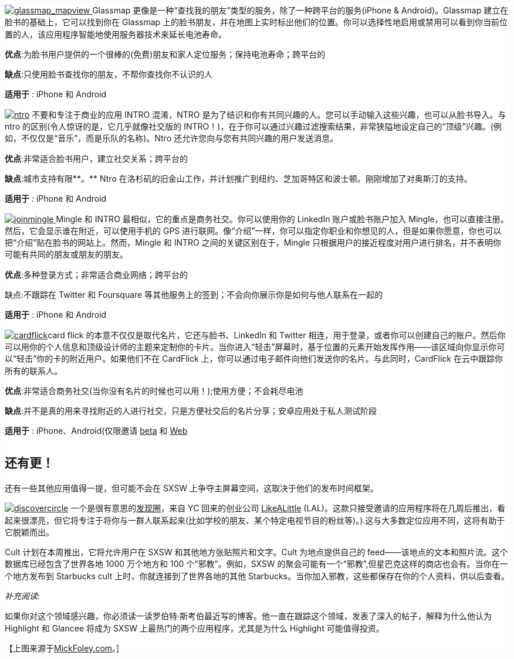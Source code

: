 [![](img/e773039ca34ed867f894f7b37a4e7cb6.png "glassmap_mapview") ](https://web.archive.org/web/20230405171209/https://techcrunch.com/wp-content/uploads/2012/02/glassmap_mapview1.png) Glassmap 更像是一种“查找我的朋友”类型的服务，除了一种跨平台的服务(iPhone & Android)。Glassmap 建立在脸书的基础上，它可以找到你在 Glassmap 上的脸书朋友，并在地图上实时标出他们的位置。你可以选择性地启用或禁用可以看到你当前位置的人，该应用程序智能地使用服务器技术来延长电池寿命。

**优点**:为脸书用户提供的一个很棒的(免费)朋友和家人定位服务；保持电池寿命；跨平台的

**缺点**:只使用脸书查找你的朋友，不帮你查找你不认识的人

**适用于** : iPhone 和 Android

[![](img/73d2f81198a3f7b854e5dda714872ec1.png "ntro")](https://web.archive.org/web/20230405171209/https://techcrunch.com/wp-content/uploads/2012/03/ntro.jpg) 不要和专注于商业的应用 INTRO 混淆，NTRO 是为了结识和你有共同兴趣的人。您可以手动输入这些兴趣，也可以从脸书导入。与 ntro 的区别(令人惊讶的是，它几乎就像社交版的 INTRO！)，在于你可以通过兴趣过滤搜索结果，非常狭隘地设定自己的“顶级”兴趣。(例如，不仅仅是“音乐”，而是乐队的名称)。Ntro 还允许您向与您有共同兴趣的用户发送消息。

**优点**:非常适合脸书用户，建立社交关系；跨平台的

**缺点**:城市支持有限**。** Ntro 在洛杉矶的旧金山工作，并计划推广到纽约、芝加哥特区和波士顿。刚刚增加了对奥斯汀的支持。

**适用于** : iPhone 和 Android

[![](img/a85796c05cf83adda259b5ad84b02cc5.png "joinmingle") ](https://web.archive.org/web/20230405171209/https://techcrunch.com/wp-content/uploads/2012/03/joinmingle.jpg) Mingle 和 INTRO 最相似，它的重点是商务社交。你可以使用你的 LinkedIn 账户或脸书账户加入 Mingle，也可以直接注册。然后，它会显示谁在附近，可以使用手机的 GPS 进行联网。像“介绍”一样，你可以指定你职业和你想见的人，但是如果你愿意，你也可以把“介绍”贴在脸书的网站上。然而，Mingle 和 INTRO 之间的关键区别在于，Mingle 只根据用户的接近程度对用户进行排名，并不表明你可能有共同的朋友或朋友的朋友。

**优点**:多种登录方式；非常适合商业网络；跨平台的

缺点:不跟踪在 Twitter 和 Foursquare 等其他服务上的签到；不会向你展示你是如何与他人联系在一起的

**适用于** : iPhone 和 Android

[![](img/46b0a7fce192d6b50cf53a7251f32d77.png "cardflick")](https://web.archive.org/web/20230405171209/https://techcrunch.com/wp-content/uploads/2012/03/cardflick.jpg)card flick 的本意不仅仅是取代名片，它还与脸书、LinkedIn 和 Twitter 相连，用于登录，或者你可以创建自己的账户。然后你可以用你的个人信息和顶级设计师的主题来定制你的卡片。当你进入“轻击”屏幕时，基于位置的元素开始发挥作用——该区域向你显示你可以“轻击”你的卡的附近用户。如果他们不在 CardFlick 上，你可以通过电子邮件向他们发送你的名片。与此同时，CardFlick 在云中跟踪你所有的联系人。

**优点**:非常适合商务社交(当你没有名片的时候也可以用！);使用方便；不会耗尽电池

**缺点**:并不是真的用来寻找附近的人进行社交，只是方便社交后的名片分享；安卓应用处于私人测试阶段

**适用于** : iPhone、Android(仅限邀请 [beta](https://web.archive.org/web/20230405171209/http://cardflick.co/android) 和 [Web](https://web.archive.org/web/20230405171209/http://cardflick.co/login)

## **还有更！**

还有一些其他应用值得一提，但可能不会在 SXSW 上争夺主屏幕空间，这取决于他们的发布时间框架。

[![](img/2960acb42920678fcb57c3049be4a664.png "discovercircle")](https://web.archive.org/web/20230405171209/https://techcrunch.com/wp-content/uploads/2012/03/discovercircle.png) 一个是很有意思的[发现圈](https://web.archive.org/web/20230405171209/http://discovercircle.com/)，来自 YC 回来的创业公司 [LikeALittle](https://web.archive.org/web/20230405171209/https://techcrunch.com/2011/08/01/likealittle-people-uses-your-interests-to-connect-with-the-people-around-you/) (LAL)。这款只接受邀请的应用程序将在几周后推出，看起来很漂亮，但它将专注于将你与一群人联系起来(比如学校的朋友、某个特定电视节目的粉丝等)。).这与大多数定位应用不同，这将有助于它脱颖而出。

Cult 计划在本周推出，它将允许用户在 SXSW 和其他地方张贴照片和文字。Cult 为地点提供自己的 feed——该地点的文本和照片流。这个数据库已经包含了世界各地 1000 万个地方和 100 个“邪教”。例如，SXSW 的聚会可能有一个“邪教”,但星巴克这样的商店也会有。当你在一个地方发布到 Starbucks cult 上时，你就连接到了世界各地的其他 Starbucks。当你加入邪教，这些都保存在你的个人资料，供以后查看。

*补充阅读:*

如果你对这个领域感兴趣，你必须读一读罗伯特·斯考伯最近写的博客。他一直在跟踪这个领域，发表了深入的帖子，解释为什么他认为 Highlight 和 Glancee 将成为 SXSW 上最热门的两个应用程序，尤其是为什么 Highlight 可能值得投资。

【上图来源于[MickFoley.com](https://web.archive.org/web/20230405171209/http://www.realmickfoley.com/2012/01/29/mick-foley-enters-2012-royal-rumble/)。]